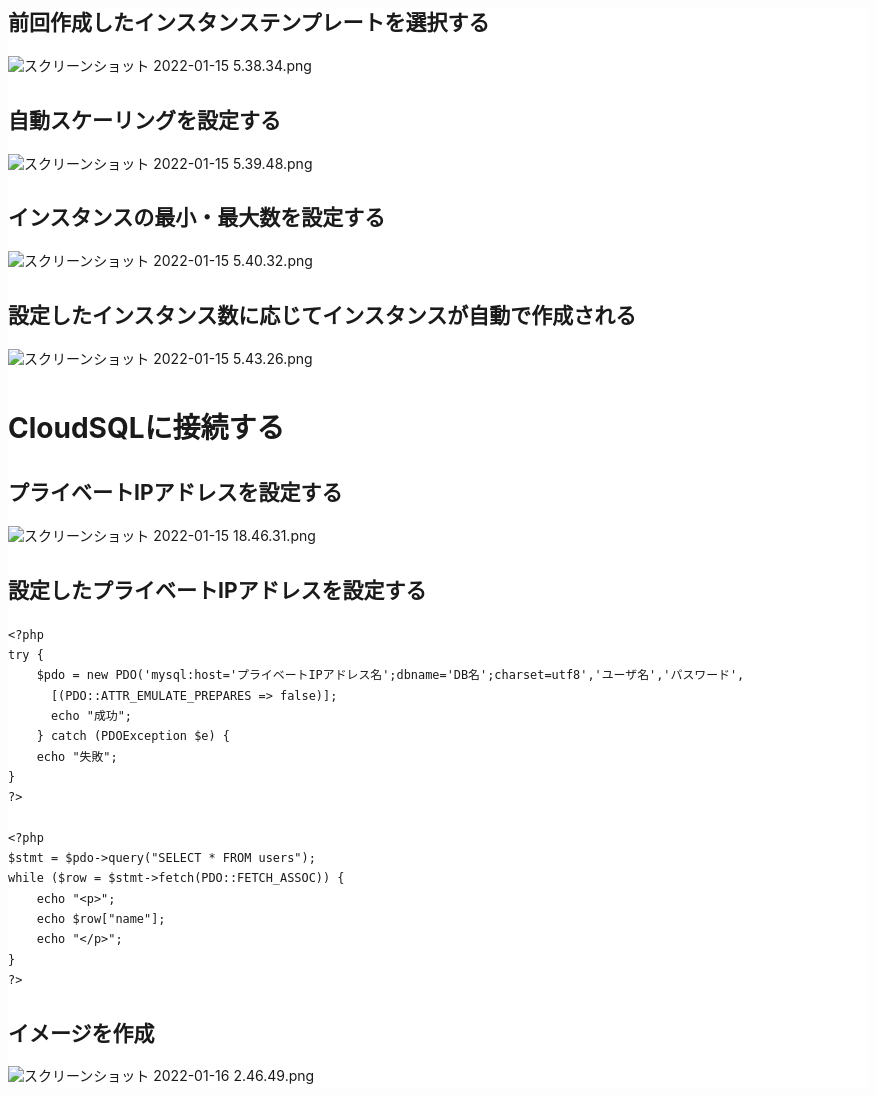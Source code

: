 ## 前回作成したインスタンステンプレートを選択する

![スクリーンショット 2022-01-15 5.38.34.png](https://qiita-image-store.s3.ap-northeast-1.amazonaws.com/0/555632/15e9463e-ee46-2188-d274-91e26b19c0ce.png)

## 自動スケーリングを設定する
![スクリーンショット 2022-01-15 5.39.48.png](https://qiita-image-store.s3.ap-northeast-1.amazonaws.com/0/555632/268ead44-ff81-2c5b-61b9-615322a20be2.png)

## インスタンスの最小・最大数を設定する
![スクリーンショット 2022-01-15 5.40.32.png](https://qiita-image-store.s3.ap-northeast-1.amazonaws.com/0/555632/5d92cab0-c966-ae7c-663d-7a0e55f8f26d.png)
 
## 設定したインスタンス数に応じてインスタンスが自動で作成される
![スクリーンショット 2022-01-15 5.43.26.png](https://qiita-image-store.s3.ap-northeast-1.amazonaws.com/0/555632/e69abef8-171c-b180-f642-7f00d58392e0.png)

# CloudSQLに接続する

## プライベートIPアドレスを設定する
![スクリーンショット 2022-01-15 18.46.31.png](https://qiita-image-store.s3.ap-northeast-1.amazonaws.com/0/555632/a7d9ee9c-41f4-fec7-8f77-a7be1411c50e.png)

## 設定したプライベートIPアドレスを設定する

```php:/var/www/html/index.php
<?php
try {
    $pdo = new PDO('mysql:host='プライベートIPアドレス名';dbname='DB名';charset=utf8','ユーザ名','パスワード',
      [(PDO::ATTR_EMULATE_PREPARES => false)];
      echo "成功";
    } catch (PDOException $e) {
    echo "失敗";
}
?>

<?php
$stmt = $pdo->query("SELECT * FROM users");
while ($row = $stmt->fetch(PDO::FETCH_ASSOC)) {
    echo "<p>";
    echo $row["name"];
    echo "</p>";
}
?>
```

## イメージを作成

![スクリーンショット 2022-01-16 2.46.49.png](https://qiita-image-store.s3.ap-northeast-1.amazonaws.com/0/555632/674c3a6b-0701-011c-d71a-8c8dad9471cf.png)
